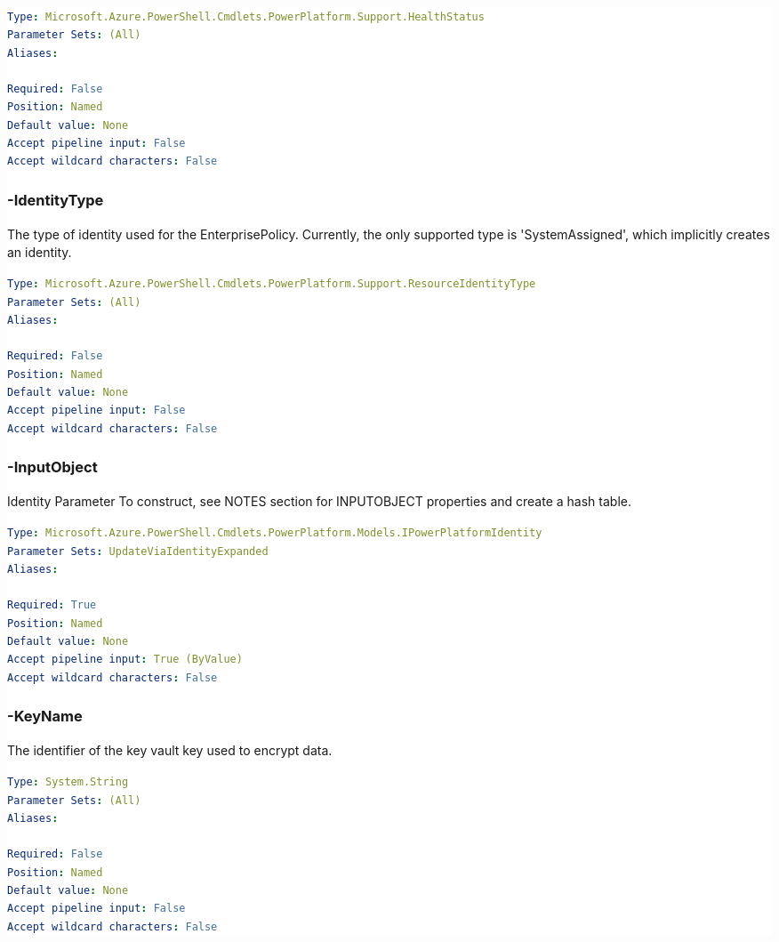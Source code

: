 ```yaml
Type: Microsoft.Azure.PowerShell.Cmdlets.PowerPlatform.Support.HealthStatus
Parameter Sets: (All)
Aliases:

Required: False
Position: Named
Default value: None
Accept pipeline input: False
Accept wildcard characters: False
```

### -IdentityType
The type of identity used for the EnterprisePolicy.
Currently, the only supported type is 'SystemAssigned', which implicitly creates an identity.

```yaml
Type: Microsoft.Azure.PowerShell.Cmdlets.PowerPlatform.Support.ResourceIdentityType
Parameter Sets: (All)
Aliases:

Required: False
Position: Named
Default value: None
Accept pipeline input: False
Accept wildcard characters: False
```

### -InputObject
Identity Parameter
To construct, see NOTES section for INPUTOBJECT properties and create a hash table.

```yaml
Type: Microsoft.Azure.PowerShell.Cmdlets.PowerPlatform.Models.IPowerPlatformIdentity
Parameter Sets: UpdateViaIdentityExpanded
Aliases:

Required: True
Position: Named
Default value: None
Accept pipeline input: True (ByValue)
Accept wildcard characters: False
```

### -KeyName
The identifier of the key vault key used to encrypt data.

```yaml
Type: System.String
Parameter Sets: (All)
Aliases:

Required: False
Position: Named
Default value: None
Accept pipeline input: False
Accept wildcard characters: False
```
